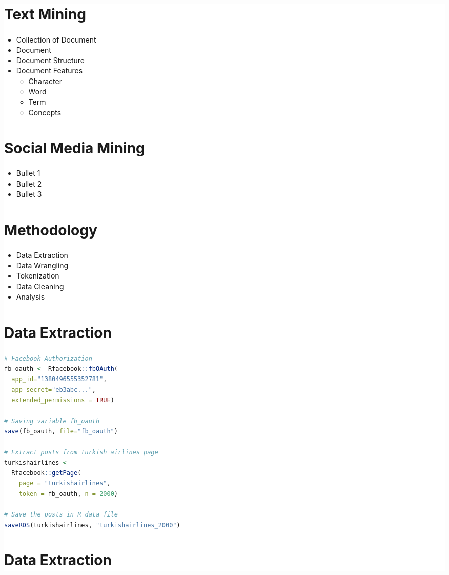 
Text Mining
========================================================

- Collection of Document
- Document
- Document Structure
- Document Features
  - Character
  - Word
  - Term
  - Concepts

Social Media Mining
========================================================

- Bullet 1
- Bullet 2
- Bullet 3

Methodology
========================================================

- Data Extraction
- Data Wrangling
- Tokenization
- Data Cleaning
- Analysis

Data Extraction
========================================================


```r
# Facebook Authorization
fb_oauth <- Rfacebook::fbOAuth(
  app_id="1380496555352781",
  app_secret="eb3abc...",
  extended_permissions = TRUE)

# Saving variable fb_oauth 
save(fb_oauth, file="fb_oauth")

# Extract posts from turkish airlines page
turkishairlines <- 
  Rfacebook::getPage(
    page = "turkishairlines",
    token = fb_oauth, n = 2000)

# Save the posts in R data file
saveRDS(turkishairlines, "turkishairlines_2000")
```

Data Extraction
========================================================
